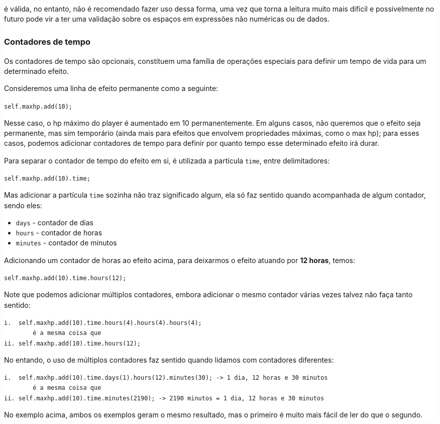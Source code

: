 é válida, no entanto, não é recomendado fazer uso dessa forma, uma vez que torna a leitura muito mais difícil e possivelmente no futuro pode vir a ter uma validação sobre os espaços em expressões não numéricas ou de dados.

### Contadores de tempo

Os contadores de tempo são opcionais, constituem uma família de operações especiais para definir um tempo de vida para um determinado efeito.

Consideremos uma linha de efeito permanente como a seguinte:

```
self.maxhp.add(10);
```

Nesse caso, o hp máximo do player é aumentado em 10 permanentemente. Em alguns casos, não queremos que o efeito seja permanente, mas sim temporário (ainda mais para efeitos que envolvem propriedades máximas, como o max hp); para esses casos, podemos adicionar contadores de tempo para definir por quanto tempo esse determinado efeito irá durar.

Para separar o contador de tempo do efeito em si, é utilizada a partícula `time`, entre delimitadores:

```
self.maxhp.add(10).time;
```

Mas adicionar a partícula `time` sozinha não traz significado algum, ela só faz sentido quando acompanhada de algum contador, sendo eles:

* `days` - contador de dias
* `hours` - contador de horas
* `minutes` - contador de minutos

Adicionando um contador de horas ao efeito acima, para deixarmos o efeito atuando por **12 horas**, temos:

```
self.maxhp.add(10).time.hours(12);
```

Note que podemos adicionar múltiplos contadores, embora adicionar o mesmo contador várias vezes talvez não faça tanto sentido:

```
i.  self.maxhp.add(10).time.hours(4).hours(4).hours(4); 
		é a mesma coisa que
ii. self.maxhp.add(10).time.hours(12);
```

No entando, o uso de múltiplos contadores faz sentido quando lidamos com contadores diferentes:

```
i.  self.maxhp.add(10).time.days(1).hours(12).minutes(30); -> 1 dia, 12 horas e 30 minutos
		é a mesma coisa que
ii. self.maxhp.add(10).time.minutes(2190); -> 2190 minutos = 1 dia, 12 horas e 30 minutos
```

No exemplo acima, ambos os exemplos geram o mesmo resultado, mas o primeiro é muito mais fácil de ler do que o segundo.
